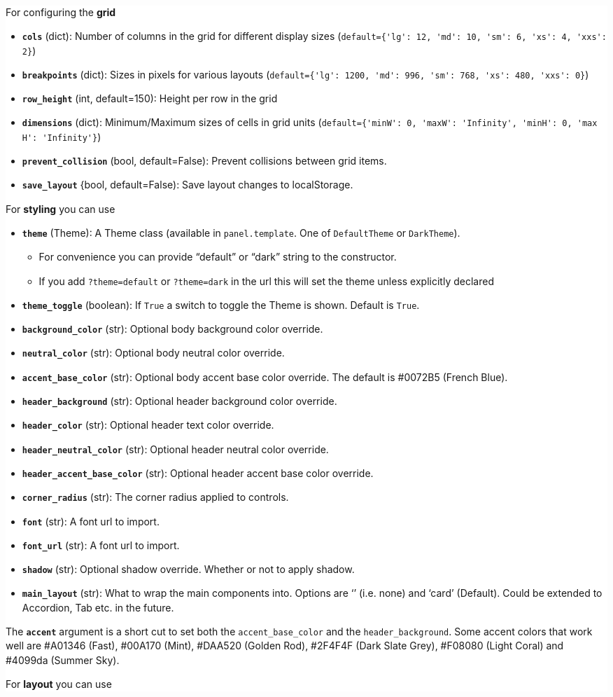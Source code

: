
For configuring the **grid**

-   **`cols`** (dict): Number of columns in the grid for different display sizes (`default={'lg': 12, 'md': 10, 'sm': 6, 'xs': 4, 'xxs': 2}`)
    
-   **`breakpoints`** (dict): Sizes in pixels for various layouts (`default={'lg': 1200, 'md': 996, 'sm': 768, 'xs': 480, 'xxs': 0}`)
    
-   **`row_height`** (int, default=150): Height per row in the grid
    
-   **`dimensions`** (dict): Minimum/Maximum sizes of cells in grid units (`default={'minW': 0, 'maxW': 'Infinity', 'minH': 0, 'maxH': 'Infinity'}`)
    
-   **`prevent_collision`** (bool, default=False): Prevent collisions between grid items.
    
-   **`save_layout`** {bool, default=False): Save layout changes to localStorage.
    

For **styling** you can use

-   **`theme`** (Theme): A Theme class (available in `panel.template`. One of `DefaultTheme` or `DarkTheme`).
    
    -   For convenience you can provide “default” or “dark” string to the constructor.
        
    -   If you add `?theme=default` or `?theme=dark` in the url this will set the theme unless explicitly declared
        
-   **`theme_toggle`** (boolean): If `True` a switch to toggle the Theme is shown. Default is `True`.
    
-   **`background_color`** (str): Optional body background color override.
    
-   **`neutral_color`** (str): Optional body neutral color override.
    
-   **`accent_base_color`** (str): Optional body accent base color override. The default is #0072B5 (French Blue).
    
-   **`header_background`** (str): Optional header background color override.
    
-   **`header_color`** (str): Optional header text color override.
    
-   **`header_neutral_color`** (str): Optional header neutral color override.
    
-   **`header_accent_base_color`** (str): Optional header accent base color override.
    
-   **`corner_radius`** (str): The corner radius applied to controls.
    
-   **`font`** (str): A font url to import.
    
-   **`font_url`** (str): A font url to import.
    
-   **`shadow`** (str): Optional shadow override. Whether or not to apply shadow.
    
-   **`main_layout`** (str): What to wrap the main components into. Options are ‘’ (i.e. none) and ‘card’ (Default). Could be extended to Accordion, Tab etc. in the future.
    

The **`accent`** argument is a short cut to set both the `accent_base_color` and the `header_background`. Some accent colors that work well are #A01346 (Fast), #00A170 (Mint), #DAA520 (Golden Rod), #2F4F4F (Dark Slate Grey), #F08080 (Light Coral) and #4099da (Summer Sky).

For **layout** you can use
